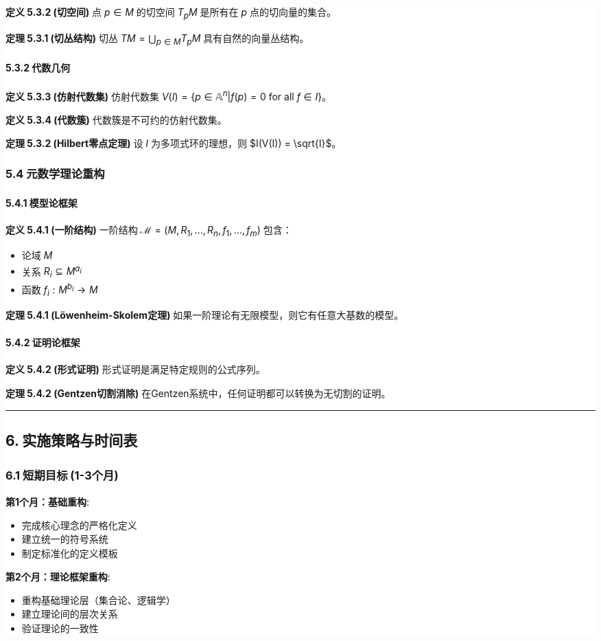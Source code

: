 **定义 5.3.2 (切空间)**
点 $p \in M$ 的切空间 $T_p M$ 是所有在 $p$ 点的切向量的集合。

**定理 5.3.1 (切丛结构)**
切丛 $TM = \bigcup_{p \in M} T_p M$ 具有自然的向量丛结构。

#### 5.3.2 代数几何

**定义 5.3.3 (仿射代数集)**
仿射代数集 $V(I) = \{p \in \mathbb{A}^n | f(p) = 0 \text{ for all } f \in I\}$。

**定义 5.3.4 (代数簇)**
代数簇是不可约的仿射代数集。

**定理 5.3.2 (Hilbert零点定理)**
设 $I$ 为多项式环的理想，则 $I(V(I)) = \sqrt{I}$。

### 5.4 元数学理论重构

#### 5.4.1 模型论框架

**定义 5.4.1 (一阶结构)**
一阶结构 $\mathcal{M} = (M, R_1, ..., R_n, f_1, ..., f_m)$ 包含：

- 论域 $M$
- 关系 $R_i \subseteq M^{a_i}$
- 函数 $f_i: M^{b_i} \to M$

**定理 5.4.1 (Löwenheim-Skolem定理)**
如果一阶理论有无限模型，则它有任意大基数的模型。

#### 5.4.2 证明论框架

**定义 5.4.2 (形式证明)**
形式证明是满足特定规则的公式序列。

**定理 5.4.2 (Gentzen切割消除)**
在Gentzen系统中，任何证明都可以转换为无切割的证明。

---

## 6. 实施策略与时间表

### 6.1 短期目标 (1-3个月)

**第1个月：基础重构**:

- 完成核心理念的严格化定义
- 建立统一的符号系统
- 制定标准化的定义模板

**第2个月：理论框架重构**:

- 重构基础理论层（集合论、逻辑学）
- 建立理论间的层次关系
- 验证理论的一致性

